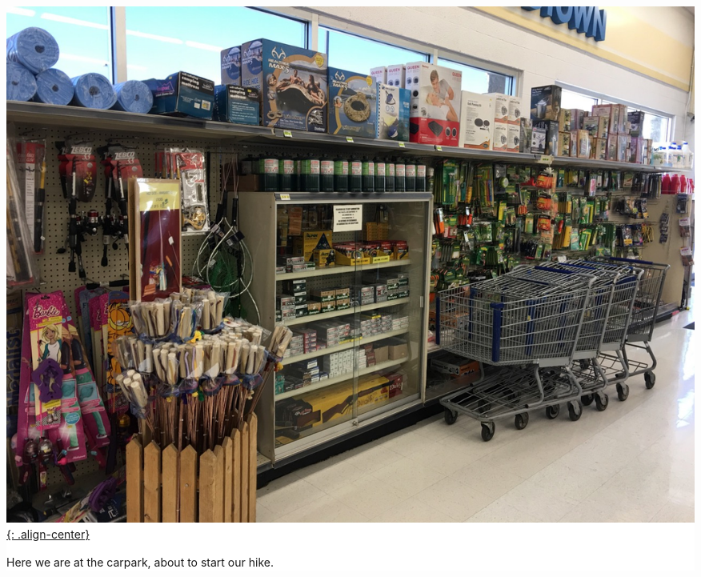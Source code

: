 [![](/assets/images/2018/06/IMG_1361.jpg){: .align-center}](/assets/images/2018/06/IMG_1361.jpg)

Here we are at the carpark, about to start our hike.
